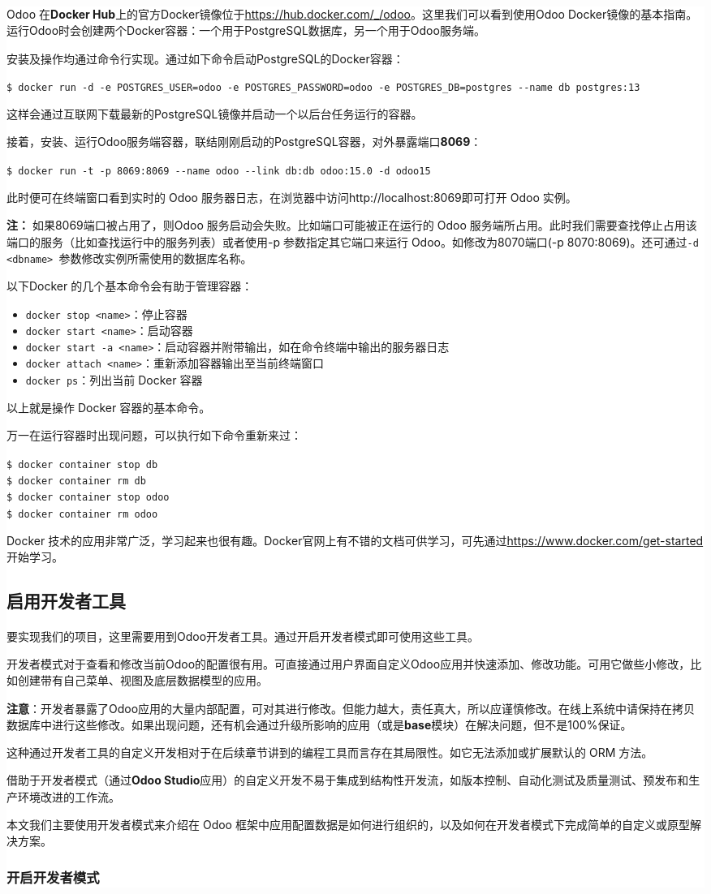 Odoo 在**Docker Hub**上的官方Docker镜像位于<https://hub.docker.com/_/odoo>。这里我们可以看到使用Odoo Docker镜像的基本指南。运行Odoo时会创建两个Docker容器：一个用于PostgreSQL数据库，另一个用于Odoo服务端。

安装及操作均通过命令行实现。通过如下命令启动PostgreSQL的Docker容器：

```
$ docker run -d -e POSTGRES_USER=odoo -e POSTGRES_PASSWORD=odoo -e POSTGRES_DB=postgres --name db postgres:13
```

这样会通过互联网下载最新的PostgreSQL镜像并启动一个以后台任务运行的容器。

接着，安装、运行Odoo服务端容器，联结刚刚启动的PostgreSQL容器，对外暴露端口**8069**：

```
$ docker run -t -p 8069:8069 --name odoo --link db:db odoo:15.0 -d odoo15
```

此时便可在终端窗口看到实时的 Odoo 服务器日志，在浏览器中访问http://localhost:8069即可打开 Odoo 实例。

**注：** 如果8069端口被占用了，则Odoo 服务启动会失败。比如端口可能被正在运行的 Odoo 服务端所占用。此时我们需要查找停止占用该端口的服务（比如查找运行中的服务列表）或者使用-p 参数指定其它端口来运行 Odoo。如修改为8070端口(-p 8070:8069)。还可通过` -d <dbname>  `参数修改实例所需使用的数据库名称。

以下Docker 的几个基本命令会有助于管理容器：

-   `docker stop <name>`：停止容器
-   `docker start <name>`：启动容器
-   `docker start -a <name>`：启动容器并附带输出，如在命令终端中输出的服务器日志
-   `docker attach <name>`：重新添加容器输出至当前终端窗口
-   `docker ps`：列出当前 Docker 容器

以上就是操作 Docker 容器的基本命令。

万一在运行容器时出现问题，可以执行如下命令重新来过：

```
$ docker container stop db
$ docker container rm db
$ docker container stop odoo
$ docker container rm odoo
```

Docker 技术的应用非常广泛，学习起来也很有趣。Docker官网上有不错的文档可供学习，可先通过<https://www.docker.com/get-started>开始学习。

## 启用开发者工具

要实现我们的项目，这里需要用到Odoo开发者工具。通过开启开发者模式即可使用这些工具。

开发者模式对于查看和修改当前Odoo的配置很有用。可直接通过用户界面自定义Odoo应用并快速添加、修改功能。可用它做些小修改，比如创建带有自己菜单、视图及底层数据模型的应用。

**注意**：开发者暴露了Odoo应用的大量内部配置，可对其进行修改。但能力越大，责任真大，所以应谨慎修改。在线上系统中请保持在拷贝数据库中进行这些修改。如果出现问题，还有机会通过升级所影响的应用（或是**base**模块）在解决问题，但不是100%保证。

这种通过开发者工具的自定义开发相对于在后续章节讲到的编程工具而言存在其局限性。如它无法添加或扩展默认的 ORM 方法。

借助于开发者模式（通过**Odoo Studio**应用）的自定义开发不易于集成到结构性开发流，如版本控制、自动化测试及质量测试、预发布和生产环境改进的工作流。

本文我们主要使用开发者模式来介绍在 Odoo 框架中应用配置数据是如何进行组织的，以及如何在开发者模式下完成简单的自定义或原型解决方案。

### 开启开发者模式
